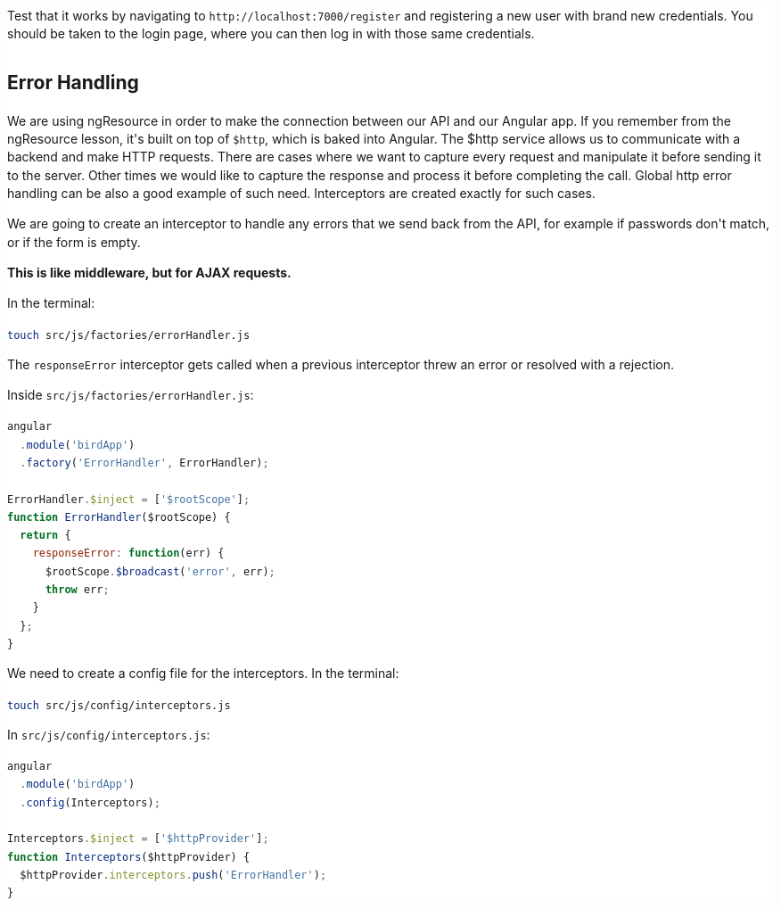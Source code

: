 Test that it works by navigating to `http://localhost:7000/register` and registering a new user with brand new credentials. You should be taken to the login page, where you can then log in with those same credentials.

## Error Handling

We are using ngResource in order to make the connection between our API and our Angular app. If you remember from the ngResource lesson, it's built on top of `$http`, which is baked into Angular. The $http service allows us to communicate with a backend and make HTTP requests. There are cases where we want to capture every request and manipulate it before sending it to the server. Other times we would like to capture the response and process it before completing the call. Global http error handling can be also a good example of such need. Interceptors are created exactly for such cases.

We are going to create an interceptor to handle any errors that we send back from the API, for example if passwords don't match, or if the form is empty.

**This is like middleware, but for AJAX requests.**

In the terminal:

```bash
touch src/js/factories/errorHandler.js
```

The `responseError` interceptor gets called when a previous interceptor threw an error or resolved with a rejection.


Inside `src/js/factories/errorHandler.js`:

```js
angular
  .module('birdApp')
  .factory('ErrorHandler', ErrorHandler);

ErrorHandler.$inject = ['$rootScope'];
function ErrorHandler($rootScope) {
  return {
    responseError: function(err) {
      $rootScope.$broadcast('error', err);
      throw err;
    }
  };
}
```

We need to create a config file for the interceptors. In the terminal:

```bash
touch src/js/config/interceptors.js
```

In `src/js/config/interceptors.js`:

```js
angular
  .module('birdApp')
  .config(Interceptors);

Interceptors.$inject = ['$httpProvider'];
function Interceptors($httpProvider) {
  $httpProvider.interceptors.push('ErrorHandler');
}
```
